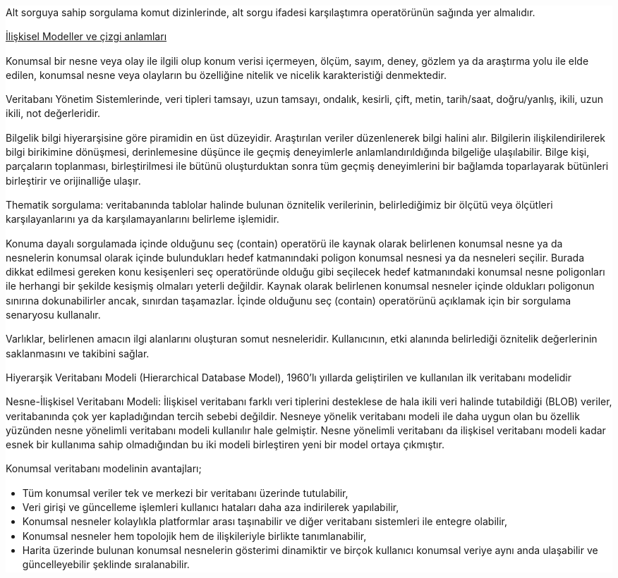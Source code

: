 

Alt sorguya sahip sorgulama komut dizinlerinde, alt sorgu ifadesi karşılaştımra operatörünün sağında yer almalıdır.


[İlişkisel Modeller ve çizgi anlamları](https://ets.anadolu.edu.tr/storage/nfs/questions/acee517bfdaaa23af9083b15f4e144d8.png)


Konumsal bir nesne veya olay ile ilgili olup konum verisi içermeyen, ölçüm, sayım, deney, gözlem ya da araştırma yolu ile elde edilen, konumsal nesne veya olayların bu özelliğine nitelik ve nicelik karakteristiği denmektedir.


Veritabanı Yönetim Sistemlerinde, veri tipleri tamsayı, uzun tamsayı, ondalık, kesirli, çift, metin, tarih/saat, doğru/yanlış, ikili, uzun ikili, not değerleridir. 


Bilgelik bilgi hiyerarşisine göre piramidin en üst düzeyidir. Araştırılan veriler düzenlenerek bilgi halini alır. Bilgilerin ilişkilendirilerek bilgi birikimine dönüşmesi, derinlemesine düşünce ile geçmiş deneyimlerle anlamlandırıldığında bilgeliğe ulaşılabilir. Bilge kişi, parçaların toplanması, birleştirilmesi ile bütünü oluşturduktan sonra tüm geçmiş deneyimlerini bir bağlamda toparlayarak bütünleri birleştirir ve orijinalliğe ulaşır.


Thematik sorgulama: veritabanında tablolar halinde bulunan öznitelik verilerinin, belirlediğimiz bir ölçütü veya ölçütleri karşılayanlarını ya da karşılamayanlarını belirleme işlemidir.

Konuma dayalı sorgulamada içinde olduğunu seç (contain) operatörü ile kaynak olarak belirlenen konumsal nesne ya da nesnelerin konumsal olarak içinde bulundukları hedef katmanındaki poligon konumsal nesnesi ya da nesneleri seçilir. Burada dikkat edilmesi gereken konu kesişenleri seç operatöründe olduğu gibi seçilecek hedef katmanındaki konumsal nesne poligonları ile herhangi bir şekilde kesişmiş olmaları yeterli değildir. Kaynak olarak belirlenen konumsal nesneler içinde oldukları poligonun sınırına dokunabilirler ancak, sınırdan taşamazlar. İçinde olduğunu seç (contain) operatörünü açıklamak için bir sorgulama senaryosu kullanalır.



Varlıklar, belirlenen amacın ilgi alanlarını oluşturan somut nesneleridir. Kullanıcının, etki alanında belirlediği öznitelik değerlerinin saklanmasını ve takibini sağlar.


Hiyerarşik Veritabanı Modeli (Hierarchical Database Model), 1960’lı yıllarda geliştirilen ve kullanılan ilk veritabanı modelidir


Nesne-İlişkisel Veritabanı Modeli: İlişkisel veritabanı farklı veri tiplerini desteklese de hala ikili veri halinde tutabildiği (BLOB) veriler, veritabanında çok yer kapladığından tercih sebebi değildir. Nesneye yönelik veritabanı modeli ile daha uygun olan bu özellik yüzünden nesne yönelimli veritabanı modeli kullanılır hale gelmiştir. Nesne yönelimli veritabanı da ilişkisel veritabanı modeli kadar esnek bir kullanıma sahip olmadığından bu iki modeli birleştiren yeni bir model ortaya çıkmıştır.


Konumsal veritabanı modelinin avantajları;
- Tüm konumsal veriler tek ve merkezi bir veritabanı üzerinde tutulabilir,
- Veri girişi ve güncelleme işlemleri kullanıcı hataları daha aza indirilerek yapılabilir,
- Konumsal nesneler kolaylıkla platformlar arası taşınabilir ve diğer veritabanı sistemleri ile entegre olabilir,
- Konumsal nesneler hem topolojik hem de ilişkileriyle birlikte tanımlanabilir,
- Harita üzerinde bulunan konumsal nesnelerin gösterimi dinamiktir ve birçok kullanıcı konumsal veriye aynı anda ulaşabilir ve güncelleyebilir şeklinde sıralanabilir.
